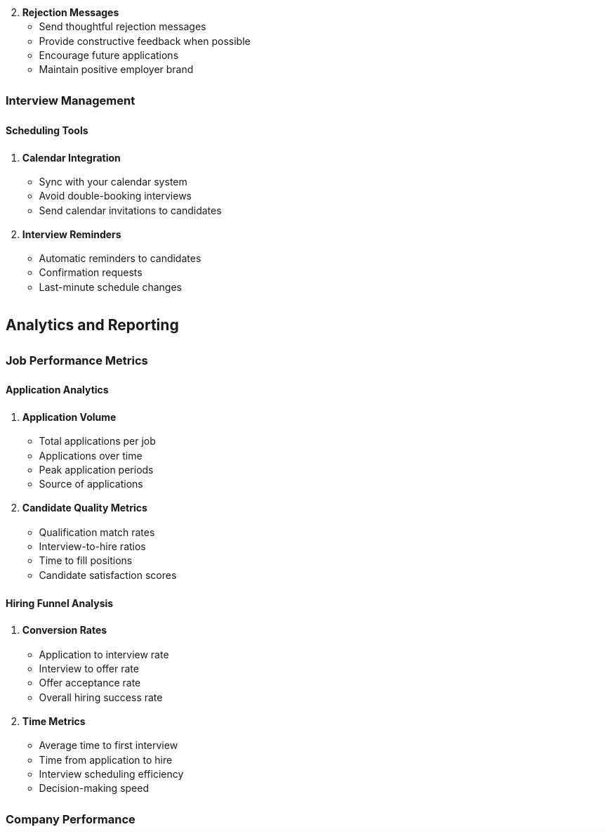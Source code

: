2. **Rejection Messages**
   - Send thoughtful rejection messages
   - Provide constructive feedback when possible
   - Encourage future applications
   - Maintain positive employer brand

### Interview Management

#### Scheduling Tools

1. **Calendar Integration**
   - Sync with your calendar system
   - Avoid double-booking interviews
   - Send calendar invitations to candidates

2. **Interview Reminders**
   - Automatic reminders to candidates
   - Confirmation requests
   - Last-minute schedule changes

## Analytics and Reporting

### Job Performance Metrics

#### Application Analytics

1. **Application Volume**
   - Total applications per job
   - Applications over time
   - Peak application periods
   - Source of applications

2. **Candidate Quality Metrics**
   - Qualification match rates
   - Interview-to-hire ratios
   - Time to fill positions
   - Candidate satisfaction scores

#### Hiring Funnel Analysis

1. **Conversion Rates**
   - Application to interview rate
   - Interview to offer rate
   - Offer acceptance rate
   - Overall hiring success rate

2. **Time Metrics**
   - Average time to first interview
   - Time from application to hire
   - Interview scheduling efficiency
   - Decision-making speed

### Company Performance
